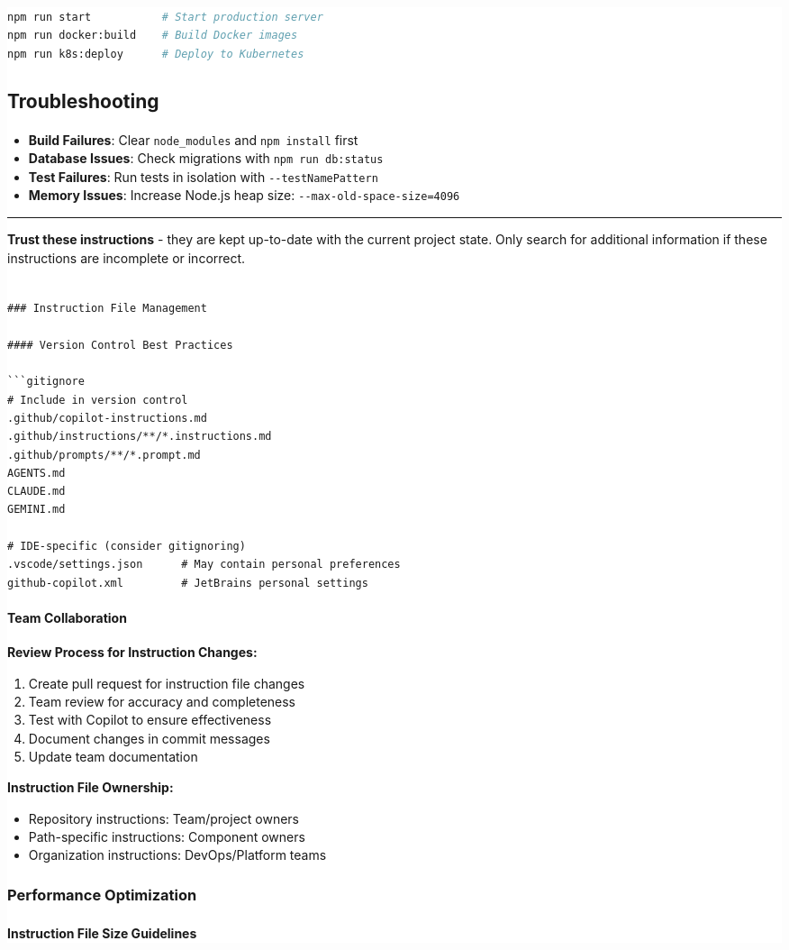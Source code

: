 ```bash
npm run start           # Start production server
npm run docker:build    # Build Docker images
npm run k8s:deploy      # Deploy to Kubernetes
```

## Troubleshooting
- **Build Failures**: Clear `node_modules` and `npm install` first
- **Database Issues**: Check migrations with `npm run db:status`
- **Test Failures**: Run tests in isolation with `--testNamePattern`
- **Memory Issues**: Increase Node.js heap size: `--max-old-space-size=4096`

---

**Trust these instructions** - they are kept up-to-date with the current project state. Only search for additional information if these instructions are incomplete or incorrect.
```

### Instruction File Management

#### Version Control Best Practices

```gitignore
# Include in version control
.github/copilot-instructions.md
.github/instructions/**/*.instructions.md
.github/prompts/**/*.prompt.md
AGENTS.md
CLAUDE.md
GEMINI.md

# IDE-specific (consider gitignoring)
.vscode/settings.json      # May contain personal preferences
github-copilot.xml         # JetBrains personal settings
```

#### Team Collaboration

**Review Process for Instruction Changes:**
1. Create pull request for instruction file changes
2. Team review for accuracy and completeness
3. Test with Copilot to ensure effectiveness
4. Document changes in commit messages
5. Update team documentation

**Instruction File Ownership:**
- Repository instructions: Team/project owners
- Path-specific instructions: Component owners
- Organization instructions: DevOps/Platform teams

### Performance Optimization

#### Instruction File Size Guidelines
